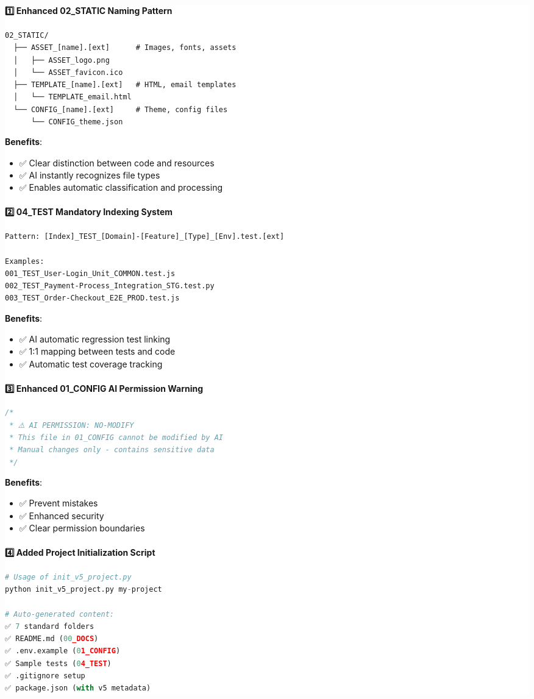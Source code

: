 #### 1️⃣ **Enhanced 02_STATIC Naming Pattern**
```
02_STATIC/
  ├── ASSET_[name].[ext]      # Images, fonts, assets
  │   ├── ASSET_logo.png
  │   └── ASSET_favicon.ico
  ├── TEMPLATE_[name].[ext]   # HTML, email templates
  │   └── TEMPLATE_email.html
  └── CONFIG_[name].[ext]     # Theme, config files
      └── CONFIG_theme.json
```

**Benefits**: 
- ✅ Clear distinction between code and resources
- ✅ AI instantly recognizes file types
- ✅ Enables automatic classification and processing

#### 2️⃣ **04_TEST Mandatory Indexing System**
```
Pattern: [Index]_TEST_[Domain]-[Feature]_[Type]_[Env].test.[ext]

Examples:
001_TEST_User-Login_Unit_COMMON.test.js
002_TEST_Payment-Process_Integration_STG.test.py
003_TEST_Order-Checkout_E2E_PROD.test.js
```

**Benefits**:
- ✅ AI automatic regression test linking
- ✅ 1:1 mapping between tests and code
- ✅ Automatic test coverage tracking

#### 3️⃣ **Enhanced 01_CONFIG AI Permission Warning**
```javascript
/* 
 * ⚠️ AI PERMISSION: NO-MODIFY
 * This file in 01_CONFIG cannot be modified by AI
 * Manual changes only - contains sensitive data
 */
```

**Benefits**:
- ✅ Prevent mistakes
- ✅ Enhanced security
- ✅ Clear permission boundaries

#### 4️⃣ **Added Project Initialization Script**
```python
# Usage of init_v5_project.py
python init_v5_project.py my-project

# Auto-generated content:
✅ 7 standard folders
✅ README.md (00_DOCS)
✅ .env.example (01_CONFIG)  
✅ Sample tests (04_TEST)
✅ .gitignore setup
✅ package.json (with v5 metadata)
```
